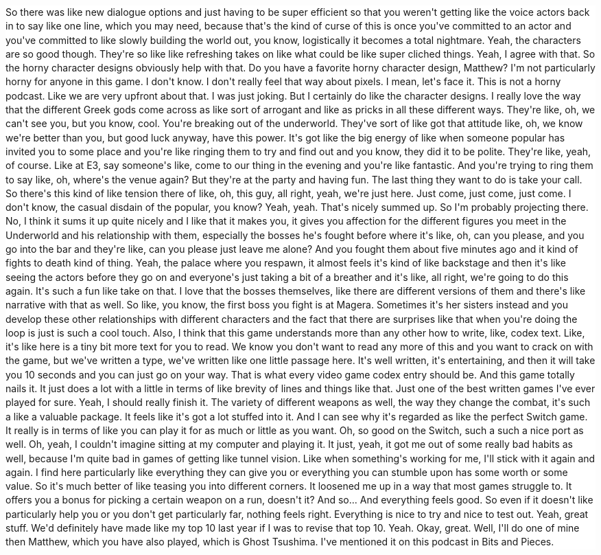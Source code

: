 So there was like new dialogue options and just having to be super efficient so that you weren't getting like the voice actors back in to say like one line, which you may need, because that's the kind of curse of this is once you've committed to an actor and you've committed to like slowly building the world out, you know, logistically it becomes a total nightmare. Yeah, the characters are so good though. They're so like like refreshing takes on like what could be like super cliched things.
Yeah, I agree with that. So the horny character designs obviously help with that. Do you have a favorite horny character design, Matthew?
I'm not particularly horny for anyone in this game. I don't know. I don't really feel that way about pixels.
I mean, let's face it. This is not a horny podcast. Like we are very upfront about that.
I was just joking. But I certainly do like the character designs. I really love the way that the different Greek gods come across as like sort of arrogant and like as pricks in all these different ways.
They're like, oh, we can't see you, but you know, cool. You're breaking out of the underworld. They've sort of like got that attitude like, oh, we know we're better than you, but good luck anyway, have this power.
It's got like the big energy of like when someone popular has invited you to some place and you're like ringing them to try and find out and you know, they did it to be polite. They're like, yeah, of course. Like at E3, say someone's like, come to our thing in the evening and you're like fantastic.
And you're trying to ring them to say like, oh, where's the venue again? But they're at the party and having fun. The last thing they want to do is take your call.
So there's this kind of like tension there of like, oh, this guy, all right, yeah, we're just here. Just come, just come, just come. I don't know, the casual disdain of the popular, you know?
Yeah, yeah. That's nicely summed up.
So I'm probably projecting there.
No, I think it sums it up quite nicely and I like that it makes you, it gives you affection for the different figures you meet in the Underworld and his relationship with them, especially the bosses he's fought before where it's like, oh, can you please, and you go into the bar and they're like, can you please just leave me alone? And you fought them about five minutes ago and it kind of fights to death kind of thing.
Yeah, the palace where you respawn, it almost feels it's kind of like backstage and then it's like seeing the actors before they go on and everyone's just taking a bit of a breather and it's like, all right, we're going to do this again. It's such a fun like take on that. I love that the bosses themselves, like there are different versions of them and there's like narrative with that as well.
So like, you know, the first boss you fight is at Magera. Sometimes it's her sisters instead and you develop these other relationships with different characters and the fact that there are surprises like that when you're doing the loop is just is such a cool touch.
Also, I think that this game understands more than any other how to write, like, codex text. Like, it's like here is a tiny bit more text for you to read. We know you don't want to read any more of this and you want to crack on with the game, but we've written a type, we've written like one little passage here.
It's well written, it's entertaining, and then it will take you 10 seconds and you can just go on your way. That is what every video game codex entry should be. And this game totally nails it.
It just does a lot with a little in terms of like brevity of lines and things like that. Just one of the best written games I've ever played for sure. Yeah, I should really finish it.
The variety of different weapons as well, the way they change the combat, it's such a like a valuable package. It feels like it's got a lot stuffed into it. And I can see why it's regarded as like the perfect Switch game.
It really is in terms of like you can play it for as much or little as you want.
Oh, so good on the Switch, such a such a nice port as well.
Oh, yeah, I couldn't imagine sitting at my computer and playing it.
It just, yeah, it got me out of some really bad habits as well, because I'm quite bad in games of getting like tunnel vision. Like when something's working for me, I'll stick with it again and again. I find here particularly like everything they can give you or everything you can stumble upon has some worth or some value.
So it's much better of like teasing you into different corners. It loosened me up in a way that most games struggle to.
It offers you a bonus for picking a certain weapon on a run, doesn't it? And so...
And everything feels good. So even if it doesn't like particularly help you or you don't get particularly far, nothing feels right. Everything is nice to try and nice to test out.
Yeah, great stuff. We'd definitely have made like my top 10 last year if I was to revise that top 10. Yeah.
Okay, great. Well, I'll do one of mine then Matthew, which you have also played, which is Ghost Tsushima. I've mentioned it on this podcast in Bits and Pieces.